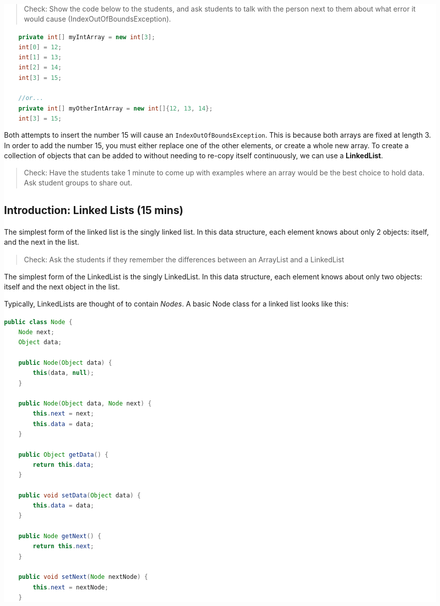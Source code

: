 > Check: Show the code below to the students, and ask students to talk with the person next to them about what error it would cause (IndexOutOfBoundsException).


```java
    private int[] myIntArray = new int[3];
    int[0] = 12;
    int[1] = 13;
    int[2] = 14;
    int[3] = 15;

    //or...
    private int[] myOtherIntArray = new int[]{12, 13, 14};
    int[3] = 15;
```

Both attempts to insert the number 15 will cause an `IndexOutOfBoundsException`. This is because both arrays are fixed at length 3. In order to add the number 15, you must either replace one of the other elements, or create a whole new array. To create a collection of objects that can be added to without needing to re-copy itself continuously, we can use a __LinkedList__.


> Check: Have the students take 1 minute to come up with examples where an array would be the best choice to hold data.  Ask student groups to share out.


## Introduction: Linked Lists (15 mins)

The simplest form of the linked list is the singly linked list. In this data structure, each element knows about only 2 objects: itself, and the next in the list.

> Check: Ask the students if they remember the differences between an ArrayList and a LinkedList

The simplest form of the LinkedList is the singly LinkedList. In this data structure, each element knows about only two objects: itself and the next object in the list.

Typically, LinkedLists are thought of to contain _Nodes_. A basic Node class for a linked list looks like this:

```java
public class Node {
    Node next;
    Object data;

    public Node(Object data) {
        this(data, null);
    }

    public Node(Object data, Node next) {
        this.next = next;
        this.data = data;
    }

    public Object getData() {
        return this.data;
    }

    public void setData(Object data) {
        this.data = data;
    }

    public Node getNext() {
        return this.next;
    }

    public void setNext(Node nextNode) {
        this.next = nextNode;
    }
```